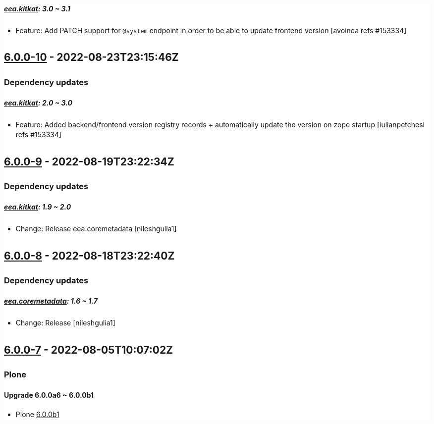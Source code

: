 ##### [eea.kitkat](https://github.com/eea/eea.kitkat/releases): 3.0 ~ 3.1

* Feature: Add PATCH support for `@system` endpoint in order to be able to update frontend version
  [avoinea refs #153334]


## [6.0.0-10](https://github.com/eea/plone-backend/releases/tag/6.0.0-10) - 2022-08-23T23:15:46Z

### Dependency updates

##### [eea.kitkat](https://github.com/eea/eea.kitkat/releases): 2.0 ~ 3.0

* Feature: Added backend/frontend version registry records + automatically update the version on zope startup
  [iulianpetchesi refs #153334]


## [6.0.0-9](https://github.com/eea/plone-backend/releases/tag/6.0.0-9) - 2022-08-19T23:22:34Z

### Dependency updates

##### [eea.kitkat](https://github.com/eea/eea.kitkat/releases): 1.9 ~ 2.0

* Change: Release eea.coremetadata
  [nileshgulia1]


## [6.0.0-8](https://github.com/eea/plone-backend/releases/tag/6.0.0-8) - 2022-08-18T23:22:40Z

### Dependency updates

##### [eea.coremetadata](https://github.com/eea/eea.coremetadata/releases): 1.6 ~ 1.7

* Change: Release
  [nileshgulia1]


## [6.0.0-7](https://github.com/eea/plone-backend/releases/tag/6.0.0-7) - 2022-08-05T10:07:02Z

### Plone

#### Upgrade 6.0.0a6 ~ 6.0.0b1 

* Plone [6.0.0b1](https://plone.org/download/releases/6.0.0b1)
